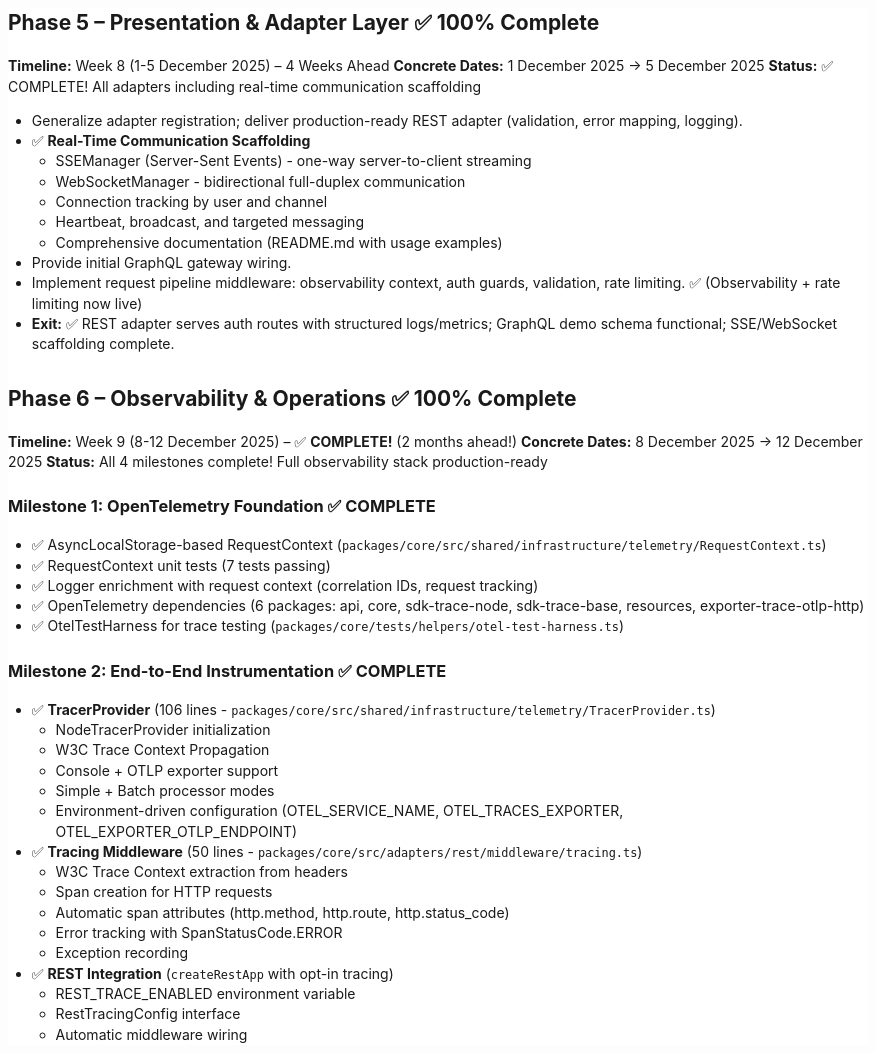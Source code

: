 ## Phase 5 – Presentation & Adapter Layer ✅ 100% Complete

**Timeline:** Week 8 (1-5 December 2025) – 4 Weeks Ahead
**Concrete Dates:** 1 December 2025 → 5 December 2025
**Status:** ✅ COMPLETE! All adapters including real-time communication scaffolding
- Generalize adapter registration; deliver production-ready REST adapter (validation, error mapping, logging).
- ✅ **Real-Time Communication Scaffolding**
  - SSEManager (Server-Sent Events) - one-way server-to-client streaming
  - WebSocketManager - bidirectional full-duplex communication
  - Connection tracking by user and channel
  - Heartbeat, broadcast, and targeted messaging
  - Comprehensive documentation (README.md with usage examples)
- Provide initial GraphQL gateway wiring.
- Implement request pipeline middleware: observability context, auth guards, validation, rate limiting. ✅ (Observability + rate limiting now live)
- **Exit:** ✅ REST adapter serves auth routes with structured logs/metrics; GraphQL demo schema functional; SSE/WebSocket scaffolding complete.

## Phase 6 – Observability & Operations ✅ 100% Complete

**Timeline:** Week 9 (8-12 December 2025) – ✅ **COMPLETE!** (2 months ahead!)
**Concrete Dates:** 8 December 2025 → 12 December 2025
**Status:** All 4 milestones complete! Full observability stack production-ready

### Milestone 1: OpenTelemetry Foundation ✅ COMPLETE
- ✅ AsyncLocalStorage-based RequestContext (`packages/core/src/shared/infrastructure/telemetry/RequestContext.ts`)
- ✅ RequestContext unit tests (7 tests passing)
- ✅ Logger enrichment with request context (correlation IDs, request tracking)
- ✅ OpenTelemetry dependencies (6 packages: api, core, sdk-trace-node, sdk-trace-base, resources, exporter-trace-otlp-http)
- ✅ OtelTestHarness for trace testing (`packages/core/tests/helpers/otel-test-harness.ts`)

### Milestone 2: End-to-End Instrumentation ✅ COMPLETE
- ✅ **TracerProvider** (106 lines - `packages/core/src/shared/infrastructure/telemetry/TracerProvider.ts`)
  - NodeTracerProvider initialization
  - W3C Trace Context Propagation
  - Console + OTLP exporter support
  - Simple + Batch processor modes
  - Environment-driven configuration (OTEL_SERVICE_NAME, OTEL_TRACES_EXPORTER, OTEL_EXPORTER_OTLP_ENDPOINT)
- ✅ **Tracing Middleware** (50 lines - `packages/core/src/adapters/rest/middleware/tracing.ts`)
  - W3C Trace Context extraction from headers
  - Span creation for HTTP requests
  - Automatic span attributes (http.method, http.route, http.status_code)
  - Error tracking with SpanStatusCode.ERROR
  - Exception recording
- ✅ **REST Integration** (`createRestApp` with opt-in tracing)
  - REST_TRACE_ENABLED environment variable
  - RestTracingConfig interface
  - Automatic middleware wiring
